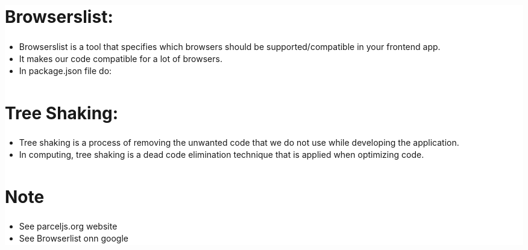 #  Browserslist:
- Browserslist is a tool that specifies which browsers should be supported/compatible in your frontend app.
- It makes our code compatible for a lot of browsers.
- In package.json file do:

# Tree Shaking:
- Tree shaking is a process of removing the unwanted code that we do not use while developing the application. 
- In computing, tree shaking is a dead code elimination technique that is applied when optimizing code.

# Note
- See parceljs.org website
- See Browserlist onn google